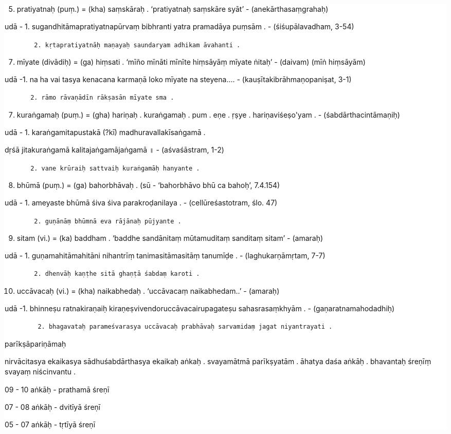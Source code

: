 5. pratiyatnaḥ (puṃ.) = (kha) saṃskāraḥ . ‘pratiyatnaḥ saṃskāre syāt’ - (anekārthasaṃgrahaḥ)

 udā - 1. sugandhitāmapratiyatnapūrvaṃ bibhranti yatra pramadāya puṃsām . - (śiśupālavadham, 3-54)

            2. kṛtapratiyatnāḥ maṇayaḥ saundaryam adhikam āvahanti .

7. mīyate (divādiḥ) = (ga) hiṃsati . ‘mīño mīnāti mīnīte hiṃsāyāṃ mīyate ṅitaḥ’ - (daivam) (mīṅ hiṃsāyām)

 udā -1. na ha vai tasya kenacana karmaṇā loko mīyate na steyena.... - (kauṣītakibrāhmaṇopaniṣat, 3-1)

           2. rāmo rāvaṇādīn rākṣasān mīyate sma .

7. kuraṅgamaḥ (puṃ.) = (gha) hariṇaḥ . kuraṅgamaḥ . pum . eṇe . ṛṣye . hariṇaviśeṣo'yam . - (śabdārthacintāmaṇiḥ)

 udā - 1. karaṅgamitapustakā (?kī) madhuravallakīsaṅgamā .

  dṛśā jitakuraṅgamā kalitajaṅgamājaṅgamā ॥ - (aśvaśāstram, 1-2)

           2. vane krūraiḥ sattvaiḥ kuraṅgamāḥ hanyante .

8. bhūmā (puṃ.) = (ga) bahorbhāvaḥ . (sū - ‘bahorbhāvo bhū ca bahoḥ’, 7.4.154)

 udā - 1. ameyaste bhūmā śiva śiva parakroḍanilaya . - (cellūreśastotram, ślo. 47)

            2. guṇānāṃ bhūmnā eva rājānaḥ pūjyante .

9. sitam (vi.) = (ka) baddham . ‘baddhe sandānitaṃ mūtamuditaṃ sanditaṃ sitam’ - (amaraḥ)

 udā - 1. guṇamahitāmahitāni nihantrīṃ tanimasitāmasitāṃ tanumīḍe . - (laghukarṇāmṛtam, 7-7)

            2. dhenvāḥ kaṇṭhe sitā ghaṇṭā śabdaṃ karoti .

10. uccāvacaḥ (vi.) = (kha) naikabhedaḥ . ‘uccāvacaṃ naikabhedam..’ - (amaraḥ)

 udā -1. bhinneṣu ratnakiraṇaiḥ kiraṇeṣvivendoruccāvacairupagateṣu sahasrasaṃkhyām . - (gaṇaratnamahodadhiḥ)

             2. bhagavataḥ parameśvarasya uccāvacaḥ prabhāvaḥ sarvamidaṃ jagat niyantrayati .



parīkṣāpariṇāmaḥ

nirvācitasya ekaikasya sādhuśabdārthasya ekaikaḥ aṅkaḥ . svayamātmā parīkṣyatām . āhatya daśa aṅkāḥ . bhavantaḥ śreṇīṃ svayaṃ niścinvantu .

09 - 10 aṅkāḥ  - prathamā śreṇī

07 - 08 aṅkāḥ  - dvitīyā śreṇī

05 - 07 aṅkāḥ  - tṛtīyā śreṇī
